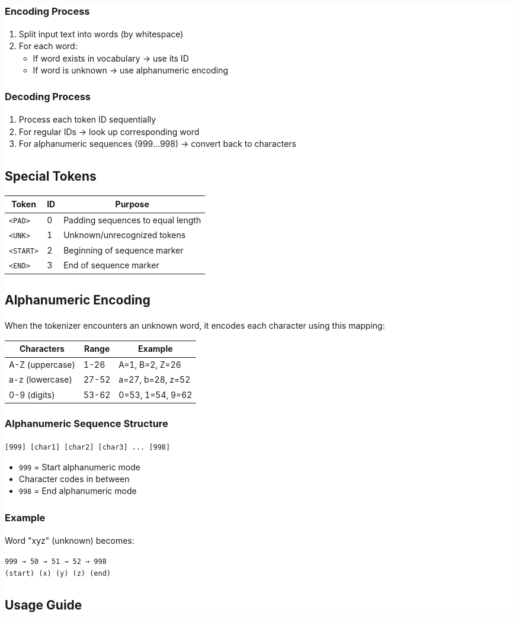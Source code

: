### Encoding Process
1. Split input text into words (by whitespace)
2. For each word:
   - If word exists in vocabulary → use its ID
   - If word is unknown → use alphanumeric encoding

### Decoding Process
1. Process each token ID sequentially
2. For regular IDs → look up corresponding word
3. For alphanumeric sequences (999...998) → convert back to characters

## Special Tokens

| Token | ID | Purpose |
|-------|----|---------| 
| `<PAD>` | 0 | Padding sequences to equal length |
| `<UNK>` | 1 | Unknown/unrecognized tokens |
| `<START>` | 2 | Beginning of sequence marker |
| `<END>` | 3 | End of sequence marker |

## Alphanumeric Encoding

When the tokenizer encounters an unknown word, it encodes each character using this mapping:

| Characters | Range | Example |
|------------|-------|---------|
| A-Z (uppercase) | 1-26 | A=1, B=2, Z=26 |
| a-z (lowercase) | 27-52 | a=27, b=28, z=52 |
| 0-9 (digits) | 53-62 | 0=53, 1=54, 9=62 |

### Alphanumeric Sequence Structure
```
[999] [char1] [char2] [char3] ... [998]
```
- `999` = Start alphanumeric mode
- Character codes in between
- `998` = End alphanumeric mode

### Example
Word "xyz" (unknown) becomes:
```
999 → 50 → 51 → 52 → 998
(start) (x) (y) (z) (end)
```

## Usage Guide
